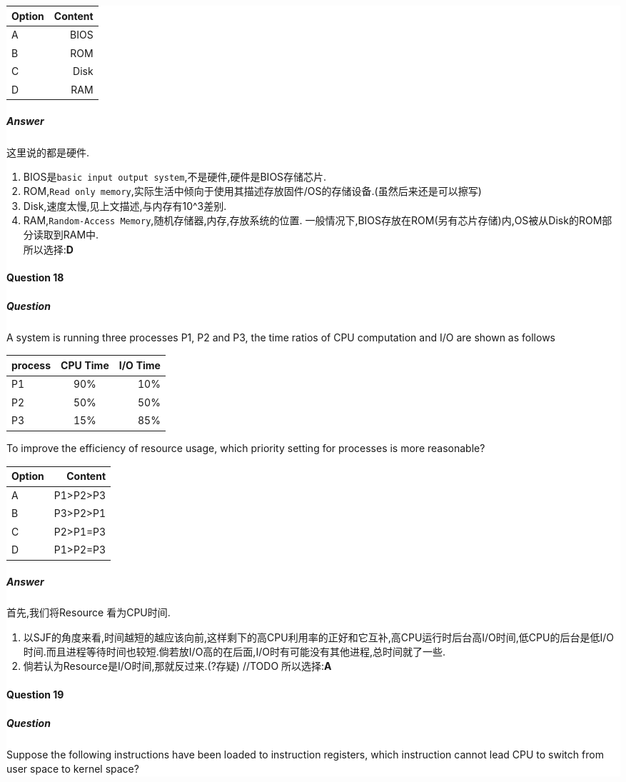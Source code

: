 |Option| Content|
|:--|-:|
|A| BIOS|
|B| ROM|
|C| Disk|
|D| RAM|

##### Answer
这里说的都是硬件.
1. BIOS是`basic input output system`,不是硬件,硬件是BIOS存储芯片.
2. ROM,`Read only memory`,实际生活中倾向于使用其描述存放固件/OS的存储设备.(虽然后来还是可以擦写)
3. Disk,速度太慢,见上文描述,与内存有10^3差别.
4. RAM,`Random-Access Memory`,随机存储器,内存,存放系统的位置.
一般情况下,BIOS存放在ROM(另有芯片存储)内,OS被从Disk的ROM部分读取到RAM中.   
所以选择:**D**

#### Question 18
##### Question
A system is running three processes P1, P2 and P3, the time ratios of CPU computation and I/O are shown as follows

|process|CPU Time|I/O Time|
|:--|:--:|--:|
|P1|90%|10%|
|P2|50%|50%|
|P3|15%|85%|

To improve the efficiency of resource usage, which priority setting for processes is more reasonable?

|Option| Content|
|:--|-:|
|A| P1>P2>P3|
|B| P3>P2>P1|
|C| P2>P1=P3|
|D| P1>P2=P3|

##### Answer
首先,我们将Resource 看为CPU时间.
1. 以SJF的角度来看,时间越短的越应该向前,这样剩下的高CPU利用率的正好和它互补,高CPU运行时后台高I/O时间,低CPU的后台是低I/O时间.而且进程等待时间也较短.倘若放I/O高的在后面,I/O时有可能没有其他进程,总时间就了一些.
2. 倘若认为Resource是I/O时间,那就反过来.(?存疑) //TODO
所以选择:**A**

#### Question 19
##### Question
Suppose the following instructions have been loaded to instruction registers, which instruction cannot lead CPU to switch from user space to kernel space?
